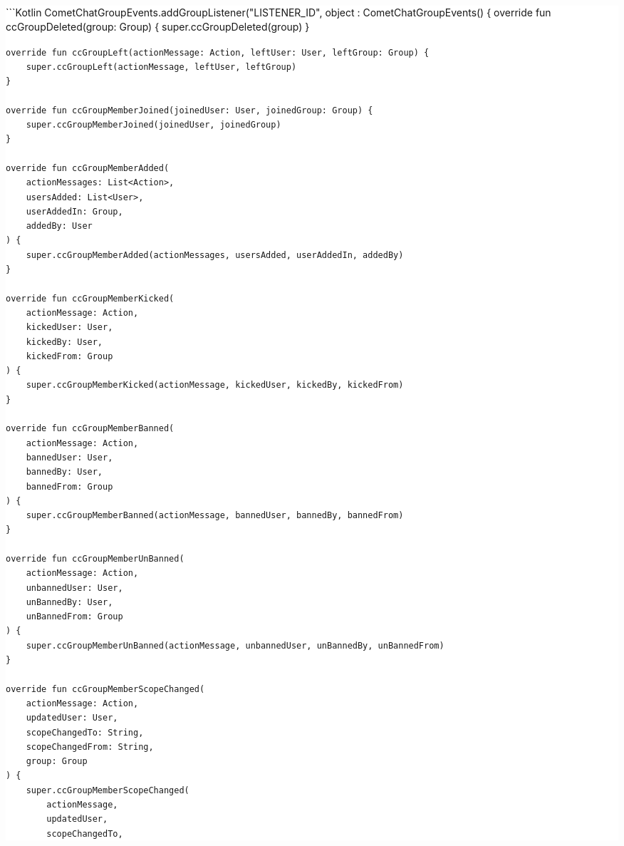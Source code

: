 </TabItem>

<TabItem value="Kotlin" label="Kotlin">
```Kotlin
CometChatGroupEvents.addGroupListener("LISTENER_ID", object : CometChatGroupEvents() {
    override fun ccGroupDeleted(group: Group) {
        super.ccGroupDeleted(group)
    }

    override fun ccGroupLeft(actionMessage: Action, leftUser: User, leftGroup: Group) {
        super.ccGroupLeft(actionMessage, leftUser, leftGroup)
    }

    override fun ccGroupMemberJoined(joinedUser: User, joinedGroup: Group) {
        super.ccGroupMemberJoined(joinedUser, joinedGroup)
    }

    override fun ccGroupMemberAdded(
        actionMessages: List<Action>,
        usersAdded: List<User>,
        userAddedIn: Group,
        addedBy: User
    ) {
        super.ccGroupMemberAdded(actionMessages, usersAdded, userAddedIn, addedBy)
    }

    override fun ccGroupMemberKicked(
        actionMessage: Action,
        kickedUser: User,
        kickedBy: User,
        kickedFrom: Group
    ) {
        super.ccGroupMemberKicked(actionMessage, kickedUser, kickedBy, kickedFrom)
    }

    override fun ccGroupMemberBanned(
        actionMessage: Action,
        bannedUser: User,
        bannedBy: User,
        bannedFrom: Group
    ) {
        super.ccGroupMemberBanned(actionMessage, bannedUser, bannedBy, bannedFrom)
    }

    override fun ccGroupMemberUnBanned(
        actionMessage: Action,
        unbannedUser: User,
        unBannedBy: User,
        unBannedFrom: Group
    ) {
        super.ccGroupMemberUnBanned(actionMessage, unbannedUser, unBannedBy, unBannedFrom)
    }

    override fun ccGroupMemberScopeChanged(
        actionMessage: Action,
        updatedUser: User,
        scopeChangedTo: String,
        scopeChangedFrom: String,
        group: Group
    ) {
        super.ccGroupMemberScopeChanged(
            actionMessage,
            updatedUser,
            scopeChangedTo,
```